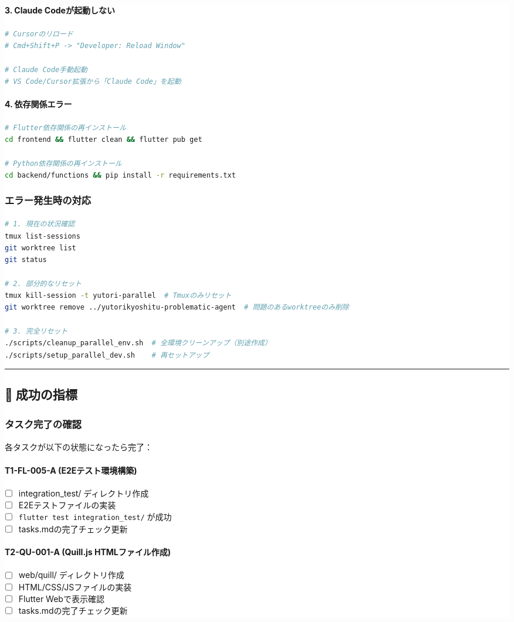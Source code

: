 #### 3. Claude Codeが起動しない
```bash
# Cursorのリロード
# Cmd+Shift+P -> "Developer: Reload Window"

# Claude Code手動起動
# VS Code/Cursor拡張から「Claude Code」を起動
```

#### 4. 依存関係エラー
```bash
# Flutter依存関係の再インストール
cd frontend && flutter clean && flutter pub get

# Python依存関係の再インストール  
cd backend/functions && pip install -r requirements.txt
```

### エラー発生時の対応

```bash
# 1. 現在の状況確認
tmux list-sessions
git worktree list
git status

# 2. 部分的なリセット
tmux kill-session -t yutori-parallel  # Tmuxのみリセット
git worktree remove ../yutorikyoshitu-problematic-agent  # 問題のあるworktreeのみ削除

# 3. 完全リセット
./scripts/cleanup_parallel_env.sh  # 全環境クリーンアップ（別途作成）
./scripts/setup_parallel_dev.sh    # 再セットアップ
```

---

## 🎯 成功の指標

### タスク完了の確認

各タスクが以下の状態になったら完了：

#### T1-FL-005-A (E2Eテスト環境構築)
- [ ] integration_test/ ディレクトリ作成
- [ ] E2Eテストファイルの実装
- [ ] `flutter test integration_test/` が成功
- [ ] tasks.mdの完了チェック更新

#### T2-QU-001-A (Quill.js HTMLファイル作成)
- [ ] web/quill/ ディレクトリ作成
- [ ] HTML/CSS/JSファイルの実装
- [ ] Flutter Webで表示確認
- [ ] tasks.mdの完了チェック更新
